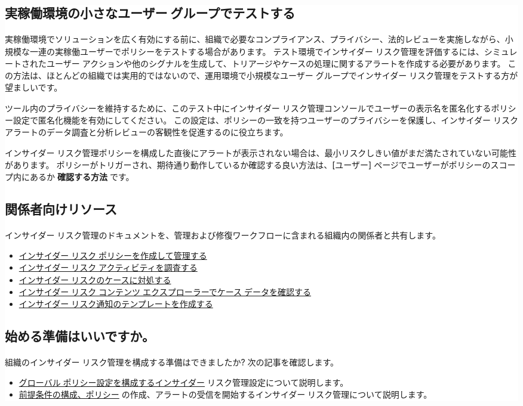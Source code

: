 ## <a name="test-with-a-small-group-of-users-in-a-production-environment"></a>実稼働環境の小さなユーザー グループでテストする

実稼働環境でソリューションを広く有効にする前に、組織で必要なコンプライアンス、プライバシー、法的レビューを実施しながら、小規模な一連の実稼働ユーザーでポリシーをテストする場合があります。 テスト環境でインサイダー リスク管理を評価するには、シミュレートされたユーザー アクションや他のシグナルを生成して、トリアージやケースの処理に関するアラートを作成する必要があります。 この方法は、ほとんどの組織では実用的ではないので、運用環境で小規模なユーザー グループでインサイダー リスク管理をテストする方が望ましいです。

ツール内のプライバシーを維持するために、このテスト中にインサイダー リスク管理コンソールでユーザーの表示名を匿名化するポリシー設定で匿名化機能を有効にしてください。 この設定は、ポリシーの一致を持つユーザーのプライバシーを保護し、インサイダー リスクアラートのデータ調査と分析レビューの客観性を促進するのに役立ちます。

インサイダー リスク管理ポリシーを構成した直後にアラートが表示されない場合は、最小リスクしきい値がまだ満たされていない可能性があります。 ポリシーがトリガーされ、期待通り動作しているか確認する良い方法は、[ユーザー] ページでユーザーがポリシーのスコープ内にあるか **確認する方法** です。

## <a name="resources-for-stakeholders"></a>関係者向けリソース

インサイダー リスク管理のドキュメントを、管理および修復ワークフローに含まれる組織内の関係者と共有します。

- [インサイダー リスク ポリシーを作成して管理する](insider-risk-management-policies.md)
- [インサイダー リスク アクティビティを調査する](insider-risk-management-activities.md)
- [インサイダー リスクのケースに対処する](insider-risk-management-cases.md)
- [インサイダー リスク コンテンツ エクスプローラーでケース データを確認する](insider-risk-management-content-explorer.md)
- [インサイダー リスク通知のテンプレートを作成する](insider-risk-management-notices.md)

## <a name="ready-to-get-started"></a>始める準備はいいですか。

組織のインサイダー リスク管理を構成する準備はできましたか? 次の記事を確認します。

- [グローバル ポリシー設定を構成するインサイダー](insider-risk-management-settings.md) リスク管理設定について説明します。
- [前提条件の構成、ポリシー](insider-risk-management-configure.md) の作成、アラートの受信を開始するインサイダー リスク管理について説明します。

